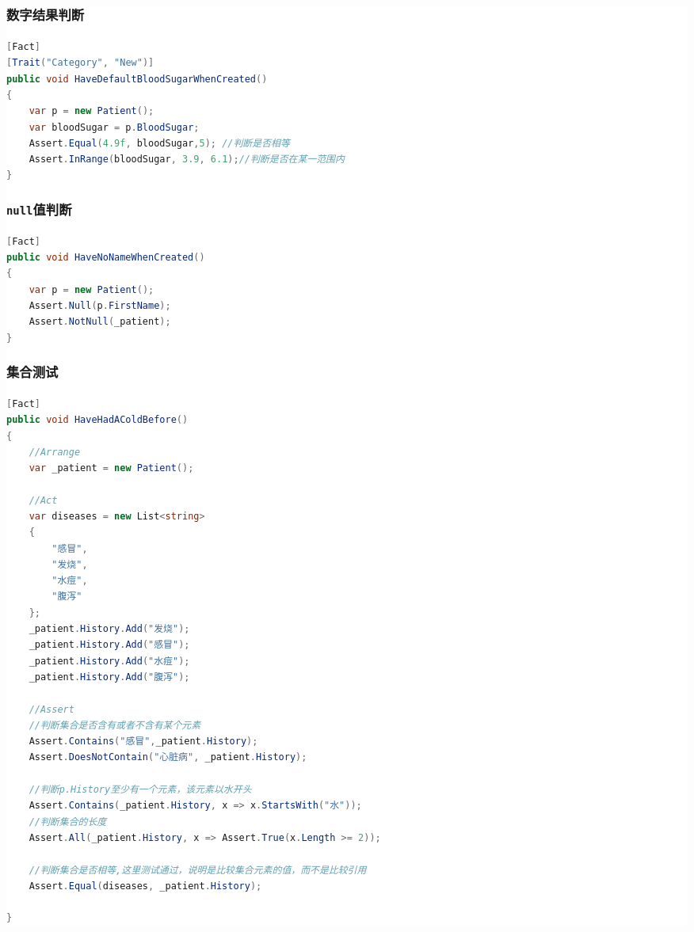 ### 数字结果判断

```C#
[Fact]
[Trait("Category", "New")]
public void HaveDefaultBloodSugarWhenCreated()
{
    var p = new Patient();
    var bloodSugar = p.BloodSugar;
    Assert.Equal(4.9f, bloodSugar,5); //判断是否相等
    Assert.InRange(bloodSugar, 3.9, 6.1);//判断是否在某一范围内
}
```

### `null`值判断

```C#
[Fact]
public void HaveNoNameWhenCreated()
{
    var p = new Patient();
    Assert.Null(p.FirstName);
    Assert.NotNull(_patient);
}
```

### 集合测试

```c#
[Fact]
public void HaveHadAColdBefore()
{
	//Arrange
    var _patient = new Patient();
    
	//Act
	var diseases = new List<string>
    {
        "感冒",
        "发烧",
        "水痘",
        "腹泻"
    };
    _patient.History.Add("发烧");
    _patient.History.Add("感冒");
    _patient.History.Add("水痘");
    _patient.History.Add("腹泻");
    
	//Assert
	//判断集合是否含有或者不含有某个元素
    Assert.Contains("感冒",_patient.History);
    Assert.DoesNotContain("心脏病", _patient.History);

    //判断p.History至少有一个元素，该元素以水开头
    Assert.Contains(_patient.History, x => x.StartsWith("水"));
	//判断集合的长度
    Assert.All(_patient.History, x => Assert.True(x.Length >= 2));

    //判断集合是否相等,这里测试通过，说明是比较集合元素的值，而不是比较引用
    Assert.Equal(diseases, _patient.History);

}
```
